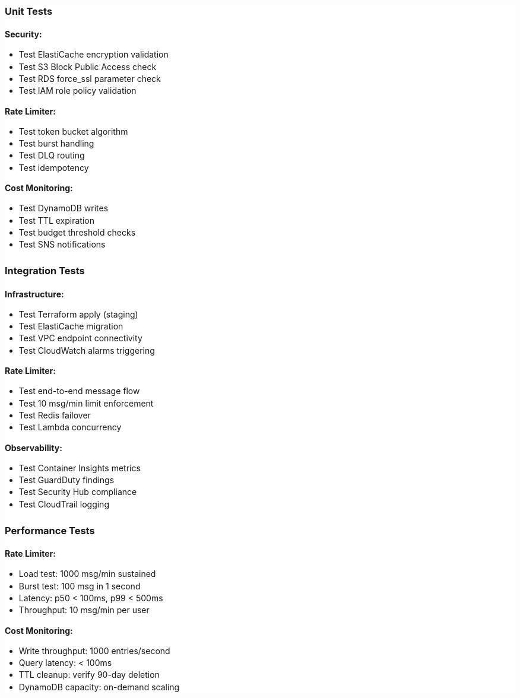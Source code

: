 ### Unit Tests

**Security:**
- Test ElastiCache encryption validation
- Test S3 Block Public Access check
- Test RDS force_ssl parameter check
- Test IAM role policy validation

**Rate Limiter:**
- Test token bucket algorithm
- Test burst handling
- Test DLQ routing
- Test idempotency

**Cost Monitoring:**
- Test DynamoDB writes
- Test TTL expiration
- Test budget threshold checks
- Test SNS notifications

### Integration Tests

**Infrastructure:**
- Test Terraform apply (staging)
- Test ElastiCache migration
- Test VPC endpoint connectivity
- Test CloudWatch alarms triggering

**Rate Limiter:**
- Test end-to-end message flow
- Test 10 msg/min limit enforcement
- Test Redis failover
- Test Lambda concurrency

**Observability:**
- Test Container Insights metrics
- Test GuardDuty findings
- Test Security Hub compliance
- Test CloudTrail logging

### Performance Tests

**Rate Limiter:**
- Load test: 1000 msg/min sustained
- Burst test: 100 msg in 1 second
- Latency: p50 < 100ms, p99 < 500ms
- Throughput: 10 msg/min per user

**Cost Monitoring:**
- Write throughput: 1000 entries/second
- Query latency: < 100ms
- TTL cleanup: verify 90-day deletion
- DynamoDB capacity: on-demand scaling
